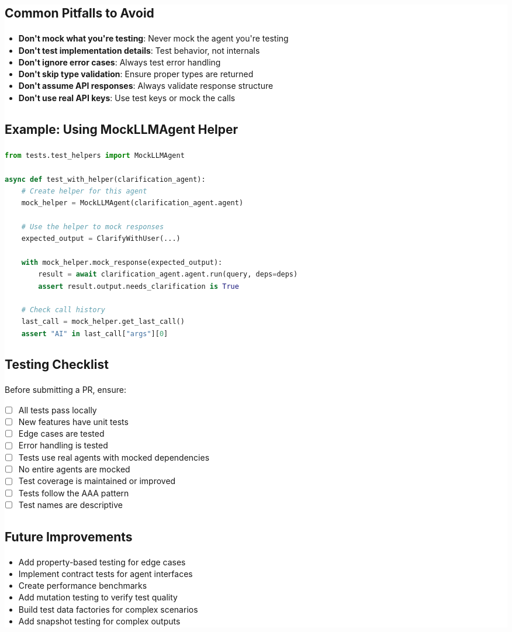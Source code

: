 ## Common Pitfalls to Avoid

- **Don't mock what you're testing**: Never mock the agent you're testing
- **Don't test implementation details**: Test behavior, not internals
- **Don't ignore error cases**: Always test error handling
- **Don't skip type validation**: Ensure proper types are returned
- **Don't assume API responses**: Always validate response structure
- **Don't use real API keys**: Use test keys or mock the calls

## Example: Using MockLLMAgent Helper

```python
from tests.test_helpers import MockLLMAgent

async def test_with_helper(clarification_agent):
    # Create helper for this agent
    mock_helper = MockLLMAgent(clarification_agent.agent)

    # Use the helper to mock responses
    expected_output = ClarifyWithUser(...)

    with mock_helper.mock_response(expected_output):
        result = await clarification_agent.agent.run(query, deps=deps)
        assert result.output.needs_clarification is True

    # Check call history
    last_call = mock_helper.get_last_call()
    assert "AI" in last_call["args"][0]
```

## Testing Checklist

Before submitting a PR, ensure:

- [ ] All tests pass locally
- [ ] New features have unit tests
- [ ] Edge cases are tested
- [ ] Error handling is tested
- [ ] Tests use real agents with mocked dependencies
- [ ] No entire agents are mocked
- [ ] Test coverage is maintained or improved
- [ ] Tests follow the AAA pattern
- [ ] Test names are descriptive

## Future Improvements

- Add property-based testing for edge cases
- Implement contract tests for agent interfaces
- Create performance benchmarks
- Add mutation testing to verify test quality
- Build test data factories for complex scenarios
- Add snapshot testing for complex outputs
